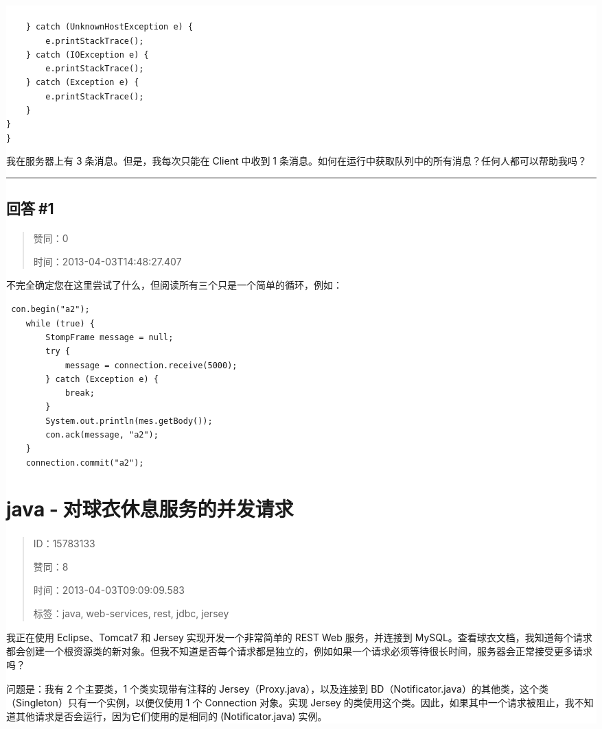 ```

    } catch (UnknownHostException e) {
        e.printStackTrace();
    } catch (IOException e) {
        e.printStackTrace();
    } catch (Exception e) {
        e.printStackTrace();
    }
}
} 
```

我在服务器上有 3 条消息。但是，我每次只能在 Client 中收到 1 条消息。如何在运行中获取队列中的所有消息？任何人都可以帮助我吗？

* * *

## 回答 #1

> 赞同：0
> 
> 时间：2013-04-03T14:48:27.407

不完全确定您在这里尝试了什么，但阅读所有三个只是一个简单的循环，例如：

```
 con.begin("a2");
    while (true) {
        StompFrame message = null;
        try {
            message = connection.receive(5000);
        } catch (Exception e) {
            break;
        }
        System.out.println(mes.getBody());
        con.ack(message, "a2");
    }
    connection.commit("a2"); 
```

# java - 对球衣休息服务的并发请求

> ID：15783133
> 
> 赞同：8
> 
> 时间：2013-04-03T09:09:09.583
> 
> 标签：java, web-services, rest, jdbc, jersey

我正在使用 Eclipse、Tomcat7 和 Jersey 实现开发一个非常简单的 REST Web 服务，并连接到 MySQL。查看球衣文档，我知道每个请求都会创建一个根资源类的新对象。但我不知道是否每个请求都是独立的，例如如果一个请求必须等待很长时间，服务器会正​​常接受更多请求吗？

问题是：我有 2 个主要类，1 个类实现带有注释的 Jersey（Proxy.java），以及连接到 BD（Notificator.java）的其他类，这个类（Singleton）只有一个实例，以便仅使用 1 个 Connection 对象。实现 Jersey 的类使用这个类。因此，如果其中一个请求被阻止，我不知道其他请求是否会运行，因为它们使用的是相同的 (Notificator.java) 实例。

